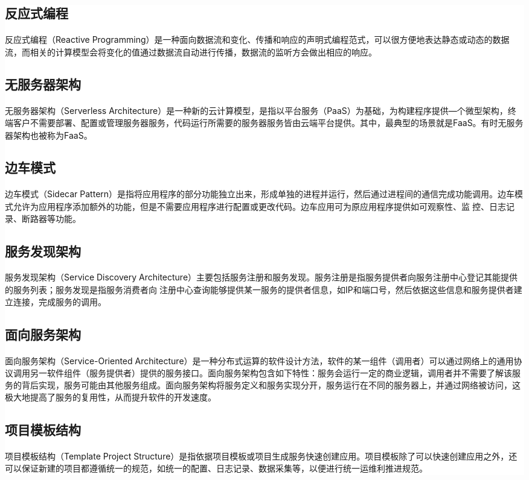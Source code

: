 ## 反应式编程

反应式编程（Reactive Programming）是一种面向数据流和变化、传播和响应的声明式编程范式，可以很方便地表达静态或动态的数据流，而相关的计算模型会将变化的值通过数据流自动进行传播，数据流的监听方会做出相应的响应。

## 无服务器架构

无服务器架构（Serverless Architecture）是一种新的云计算模型，是指以平台服务（PaaS）为基础，为构建程序提供—个微型架构，终端客户不需要部署、配置或管理服务器服务，代码运行所需要的服务器服务皆由云端平台提供。其中，最典型的场景就是FaaS。有时无服务器架构也被称为FaaS。

## 边车模式

边车模式（Sidecar Pattern）是指将应用程序的部分功能独立出来，形成单独的进程并运行，然后通过进程间的通信完成功能调用。边车模式允许为应用程序添加额外的功能，但是不需要应用程序进行配置或更改代码。边车应用可为原应用程序提供如可观察性、监 控、日志记录、断路器等功能。

## 服务发现架构

服务发现架构（Service Discovery Architecture）主要包括服务注册和服务发现。服务注册是指服务提供者向服务注册中心登记其能提供的服务列表；服务发现是指服务消费者向 注册中心查询能够提供某一服务的提供者信息，如IP和端口号，然后依据这些信息和服务提供者建立连接，完成服务的调用。

## 面向服务架构

面向服务架构（Service-Oriented Architecture）是一种分布式运算的软件设计方法，软件的某一组件（调用者）可以通过网络上的通用协议调用另一软件组件（服务提供者）提供的服务接口。面向服务架构包含如下特性：服务会运行一定的商业逻辑，调用者并不需要了解该服务的背后实现，服务可能由其他服务组成。面向服务架构将服务定义和服务实现分开，服务运行在不同的服务器上，并通过网络被访问，这极大地提高了服务的复用性，从而提升软件的开发速度。

## 项目模板结构

项目模板结构（Template Project Structure）是指依据项目模板或项目生成服务快速创建应用。项目模板除了可以快速创建应用之外，还可以保证新建的项目都遵循统一的规范，如统一的配置、日志记录、数据采集等，以便进行统一运维利推进规范。